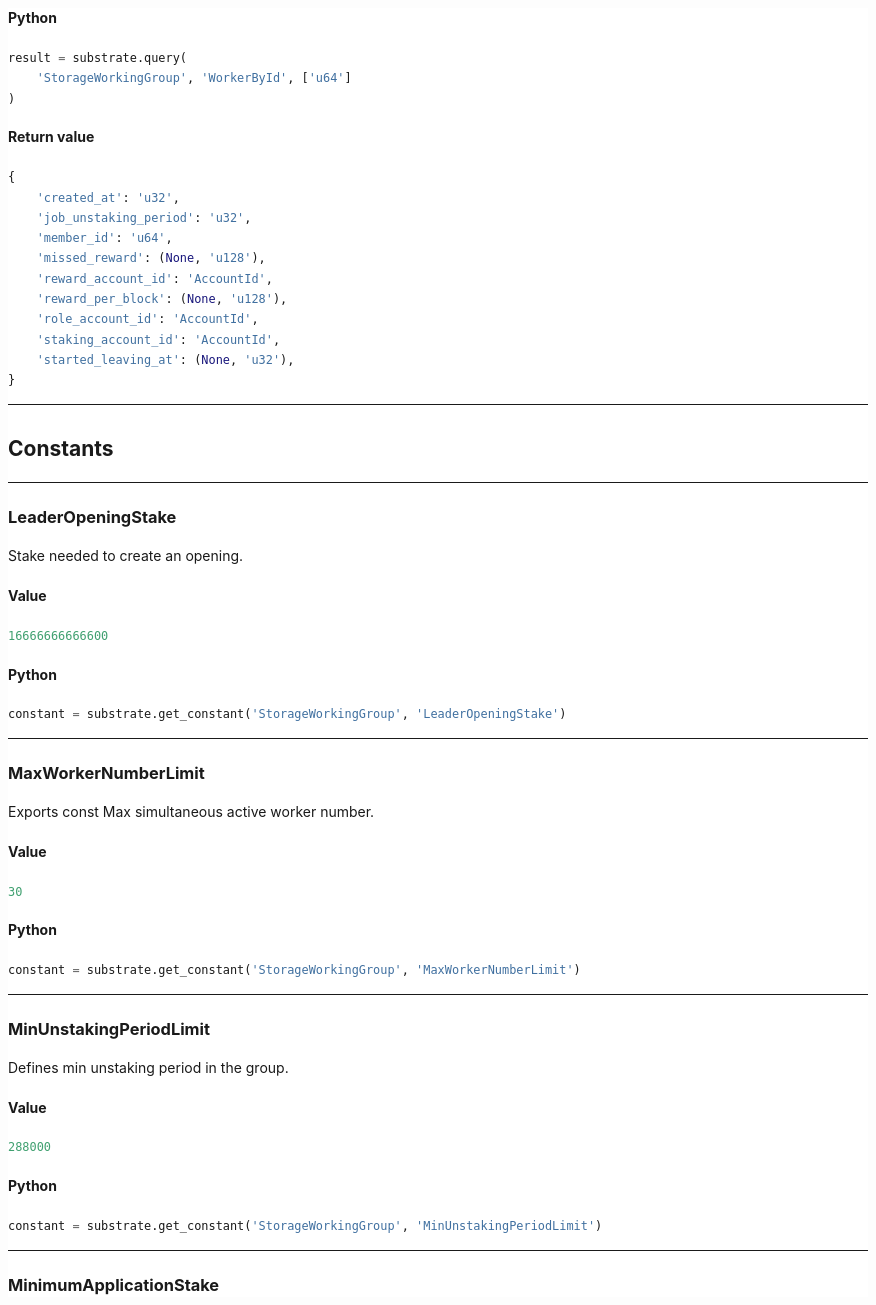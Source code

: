 #### Python
```python
result = substrate.query(
    'StorageWorkingGroup', 'WorkerById', ['u64']
)
```

#### Return value
```python
{
    'created_at': 'u32',
    'job_unstaking_period': 'u32',
    'member_id': 'u64',
    'missed_reward': (None, 'u128'),
    'reward_account_id': 'AccountId',
    'reward_per_block': (None, 'u128'),
    'role_account_id': 'AccountId',
    'staking_account_id': 'AccountId',
    'started_leaving_at': (None, 'u32'),
}
```
---------
## Constants

---------
### LeaderOpeningStake
 Stake needed to create an opening.
#### Value
```python
16666666666600
```
#### Python
```python
constant = substrate.get_constant('StorageWorkingGroup', 'LeaderOpeningStake')
```
---------
### MaxWorkerNumberLimit
 Exports const
 Max simultaneous active worker number.
#### Value
```python
30
```
#### Python
```python
constant = substrate.get_constant('StorageWorkingGroup', 'MaxWorkerNumberLimit')
```
---------
### MinUnstakingPeriodLimit
 Defines min unstaking period in the group.
#### Value
```python
288000
```
#### Python
```python
constant = substrate.get_constant('StorageWorkingGroup', 'MinUnstakingPeriodLimit')
```
---------
### MinimumApplicationStake